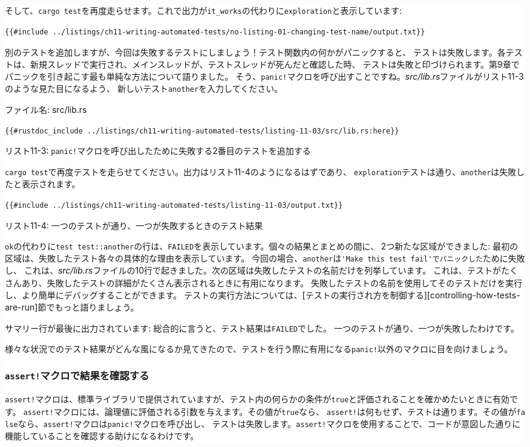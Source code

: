 

そして、`cargo test`を再度走らせます。これで出力が`it_works`の代わりに`exploration`と表示しています:

```console
{{#include ../listings/ch11-writing-automated-tests/no-listing-01-changing-test-name/output.txt}}
```



別のテストを追加しますが、今回は失敗するテストにしましょう！テスト関数内の何かがパニックすると、
テストは失敗します。各テストは、新規スレッドで実行され、メインスレッドが、テストスレッドが死んだと確認した時、
テストは失敗と印づけられます。第9章でパニックを引き起こす最も単純な方法について語りました。
そう、`panic!`マクロを呼び出すことですね。*src/lib.rs*ファイルがリスト11-3のような見た目になるよう、
新しいテスト`another`を入力してください。



<span class="filename">ファイル名: src/lib.rs</span>

```rust,panics
{{#rustdoc_include ../listings/ch11-writing-automated-tests/listing-11-03/src/lib.rs:here}}
```



<span class="caption">リスト11-3: `panic!`マクロを呼び出したために失敗する2番目のテストを追加する</span>



`cargo test`で再度テストを走らせてください。出力はリスト11-4のようになるはずであり、
`exploration`テストは通り、`another`は失敗したと表示されます。

```text
{{#include ../listings/ch11-writing-automated-tests/listing-11-03/output.txt}}
```



<span class="caption">リスト11-4: 一つのテストが通り、一つが失敗するときのテスト結果</span>



`ok`の代わりに`test test::another`の行は、`FAILED`を表示しています。個々の結果とまとめの間に、
2つ新たな区域ができました: 最初の区域は、失敗したテスト各々の具体的な理由を表示しています。
今回の場合、`another`は`'Make this test fail'でパニックした`ために失敗し、
これは、*src/lib.rs*ファイルの10行で起きました。次の区域は失敗したテストの名前だけを列挙しています。
これは、テストがたくさんあり、失敗したテストの詳細がたくさん表示されるときに有用になります。
失敗したテストの名前を使用してそのテストだけを実行し、より簡単にデバッグすることができます。
テストの実行方法については、[テストの実行され方を制御する][controlling-how-tests-are-run]節でもっと語りましょう。



サマリー行が最後に出力されています: 総合的に言うと、テスト結果は`FAILED`でした。
一つのテストが通り、一つが失敗したわけです。



様々な状況でのテスト結果がどんな風になるか見てきたので、テストを行う際に有用になる`panic!`以外のマクロに目を向けましょう。



### `assert!`マクロで結果を確認する



`assert!`マクロは、標準ライブラリで提供されていますが、テスト内の何らかの条件が`true`と評価されることを確かめたいときに有効です。
`assert!`マクロには、論理値に評価される引数を与えます。その値が`true`なら、
`assert!`は何もせず、テストは通ります。その値が`false`なら、`assert!`マクロは`panic!`マクロを呼び出し、
テストは失敗します。`assert!`マクロを使用することで、コードが意図した通りに機能していることを確認する助けになるわけです。


[bench]: ../unstable-book/library-features/test.html
[derivable-traits]: appendix-03-derivable-traits.html
[doc-comments]: ch14-02-publishing-to-crates-io.html#documentation-comments-as-tests
[paths-for-referring-to-an-item-in-the-module-tree]: ch07-03-paths-for-referring-to-an-item-in-the-module-tree.html
